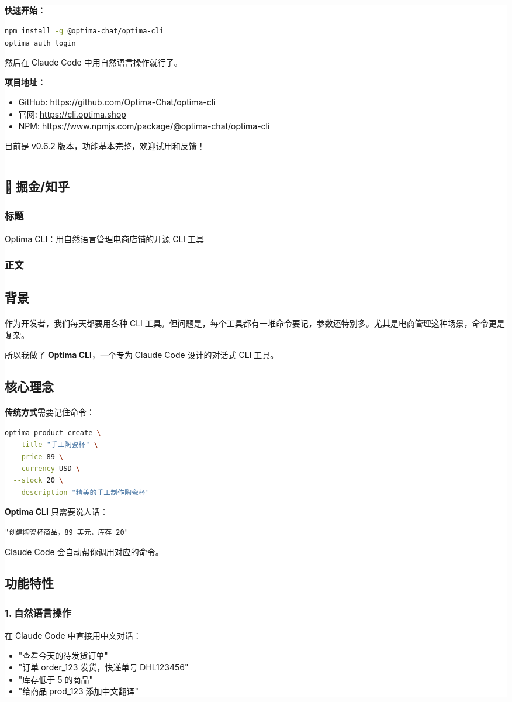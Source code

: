**快速开始：**
```bash
npm install -g @optima-chat/optima-cli
optima auth login
```

然后在 Claude Code 中用自然语言操作就行了。

**项目地址：**
- GitHub: https://github.com/Optima-Chat/optima-cli
- 官网: https://cli.optima.shop
- NPM: https://www.npmjs.com/package/@optima-chat/optima-cli

目前是 v0.6.2 版本，功能基本完整，欢迎试用和反馈！

---

## 📝 掘金/知乎

### 标题
Optima CLI：用自然语言管理电商店铺的开源 CLI 工具

### 正文
## 背景

作为开发者，我们每天都要用各种 CLI 工具。但问题是，每个工具都有一堆命令要记，参数还特别多。尤其是电商管理这种场景，命令更是复杂。

所以我做了 **Optima CLI**，一个专为 Claude Code 设计的对话式 CLI 工具。

## 核心理念

**传统方式**需要记住命令：
```bash
optima product create \
  --title "手工陶瓷杯" \
  --price 89 \
  --currency USD \
  --stock 20 \
  --description "精美的手工制作陶瓷杯"
```

**Optima CLI** 只需要说人话：
```
"创建陶瓷杯商品，89 美元，库存 20"
```

Claude Code 会自动帮你调用对应的命令。

## 功能特性

### 1. 自然语言操作
在 Claude Code 中直接用中文对话：
- "查看今天的待发货订单"
- "订单 order_123 发货，快递单号 DHL123456"
- "库存低于 5 的商品"
- "给商品 prod_123 添加中文翻译"
